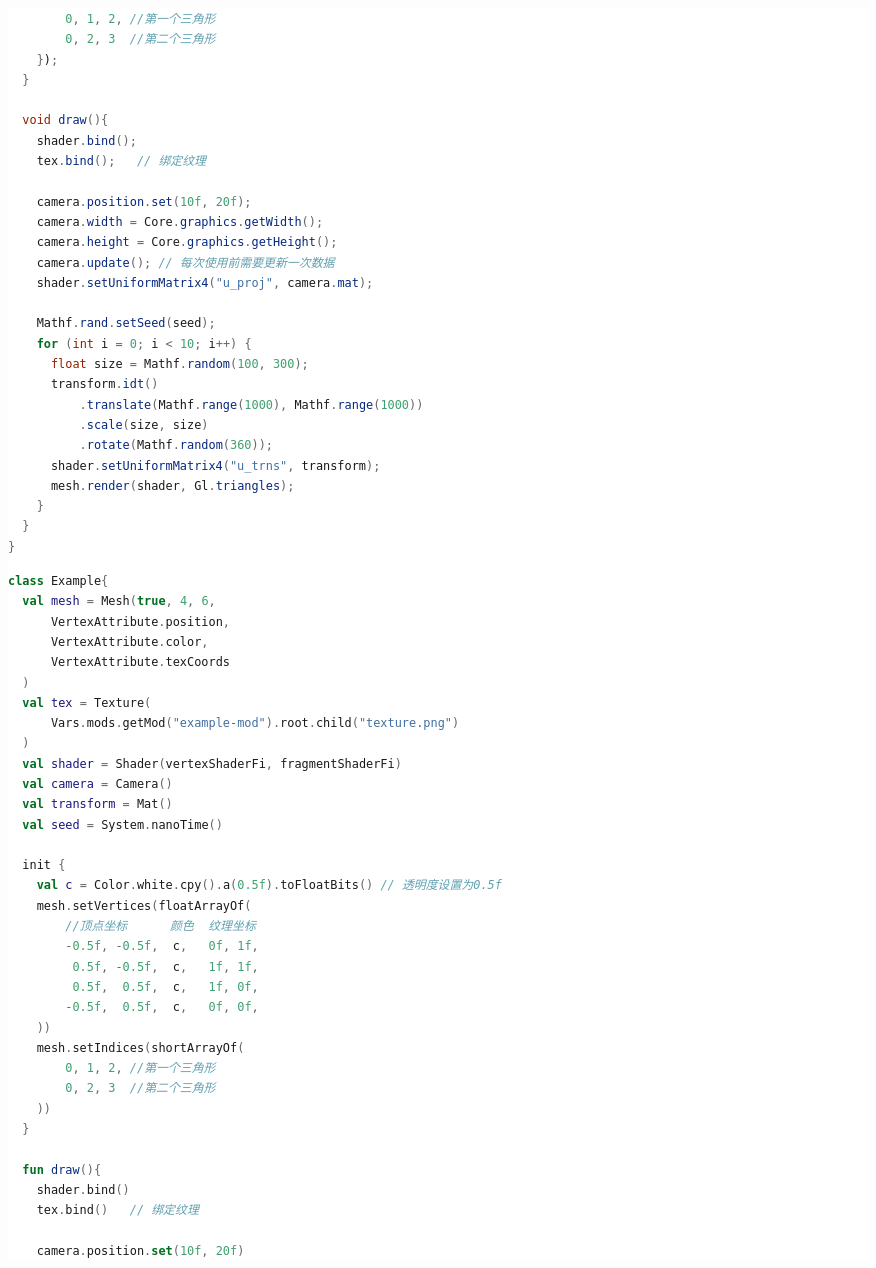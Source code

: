 ```java Example.java
        0, 1, 2, //第一个三角形
        0, 2, 3  //第二个三角形
    });
  }

  void draw(){
    shader.bind();
    tex.bind();   // 绑定纹理
    
    camera.position.set(10f, 20f);
    camera.width = Core.graphics.getWidth();
    camera.height = Core.graphics.getHeight();
    camera.update(); // 每次使用前需要更新一次数据
    shader.setUniformMatrix4("u_proj", camera.mat);

    Mathf.rand.setSeed(seed);
    for (int i = 0; i < 10; i++) {
      float size = Mathf.random(100, 300);
      transform.idt()
          .translate(Mathf.range(1000), Mathf.range(1000))
          .scale(size, size)
          .rotate(Mathf.random(360));
      shader.setUniformMatrix4("u_trns", transform);
      mesh.render(shader, Gl.triangles);
    }
  }
}
```

```kotlin Example.kt
class Example{
  val mesh = Mesh(true, 4, 6,
      VertexAttribute.position,
      VertexAttribute.color,
      VertexAttribute.texCoords
  )
  val tex = Texture(
      Vars.mods.getMod("example-mod").root.child("texture.png")
  )
  val shader = Shader(vertexShaderFi, fragmentShaderFi)
  val camera = Camera()
  val transform = Mat()
  val seed = System.nanoTime()

  init {
    val c = Color.white.cpy().a(0.5f).toFloatBits() // 透明度设置为0.5f
    mesh.setVertices(floatArrayOf(
        //顶点坐标      颜色  纹理坐标
        -0.5f, -0.5f,  c,   0f, 1f,
         0.5f, -0.5f,  c,   1f, 1f,
         0.5f,  0.5f,  c,   1f, 0f, 
        -0.5f,  0.5f,  c,   0f, 0f,
    ))
    mesh.setIndices(shortArrayOf(
        0, 1, 2, //第一个三角形
        0, 2, 3  //第二个三角形
    ))
  }
  
  fun draw(){
    shader.bind()
    tex.bind()   // 绑定纹理
    
    camera.position.set(10f, 20f)
```